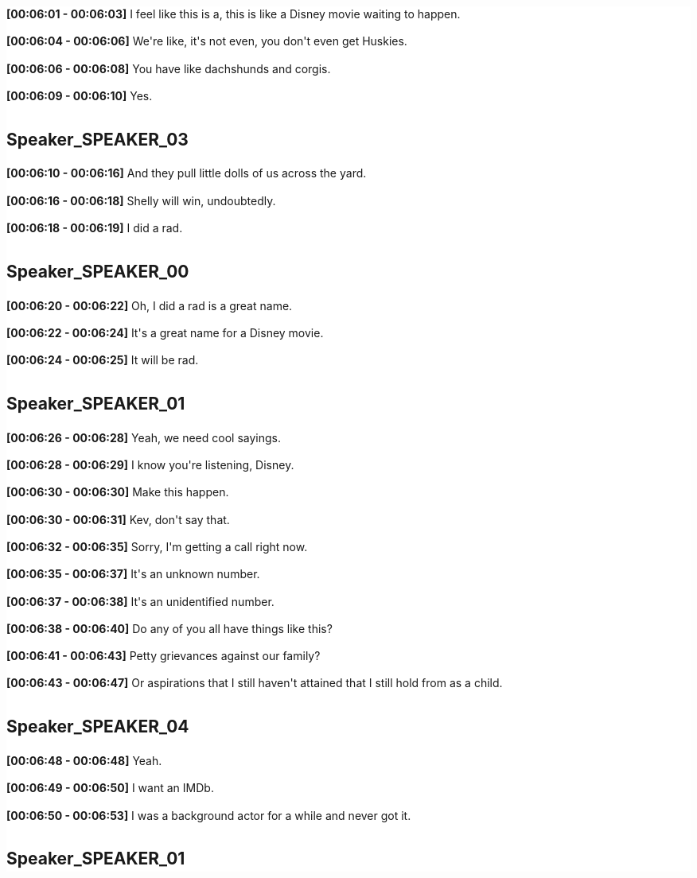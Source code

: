 **[00:06:01 - 00:06:03]** I feel like this is a, this is like a Disney movie waiting to happen.

**[00:06:04 - 00:06:06]** We're like, it's not even, you don't even get Huskies.

**[00:06:06 - 00:06:08]** You have like dachshunds and corgis.

**[00:06:09 - 00:06:10]** Yes.


## Speaker_SPEAKER_03

**[00:06:10 - 00:06:16]** And they pull little dolls of us across the yard.

**[00:06:16 - 00:06:18]** Shelly will win, undoubtedly.

**[00:06:18 - 00:06:19]** I did a rad.


## Speaker_SPEAKER_00

**[00:06:20 - 00:06:22]** Oh, I did a rad is a great name.

**[00:06:22 - 00:06:24]** It's a great name for a Disney movie.

**[00:06:24 - 00:06:25]** It will be rad.


## Speaker_SPEAKER_01

**[00:06:26 - 00:06:28]** Yeah, we need cool sayings.

**[00:06:28 - 00:06:29]** I know you're listening, Disney.

**[00:06:30 - 00:06:30]** Make this happen.

**[00:06:30 - 00:06:31]** Kev, don't say that.

**[00:06:32 - 00:06:35]** Sorry, I'm getting a call right now.

**[00:06:35 - 00:06:37]** It's an unknown number.

**[00:06:37 - 00:06:38]** It's an unidentified number.

**[00:06:38 - 00:06:40]** Do any of you all have things like this?

**[00:06:41 - 00:06:43]** Petty grievances against our family?

**[00:06:43 - 00:06:47]** Or aspirations that I still haven't attained that I still hold from as a child.


## Speaker_SPEAKER_04

**[00:06:48 - 00:06:48]** Yeah.

**[00:06:49 - 00:06:50]** I want an IMDb.

**[00:06:50 - 00:06:53]** I was a background actor for a while and never got it.


## Speaker_SPEAKER_01
